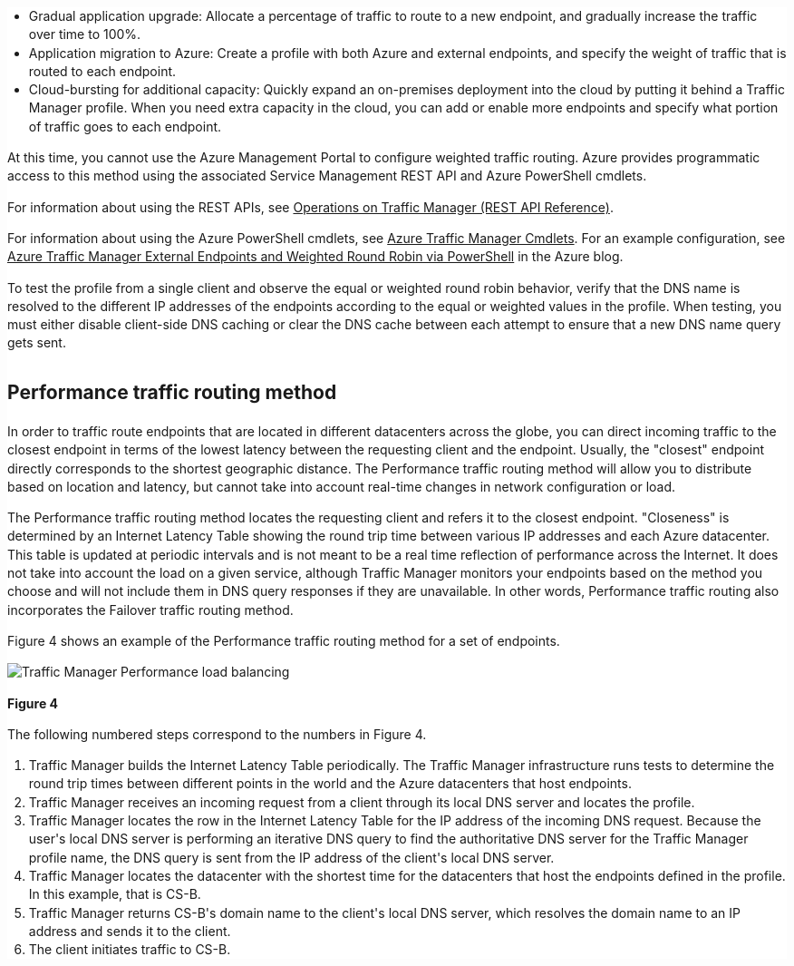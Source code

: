- Gradual application upgrade: Allocate a percentage of traffic to route to a new endpoint, and gradually increase the traffic over time to 100%.
- Application migration to Azure: Create a profile with both Azure and external endpoints, and specify the weight of traffic that is routed to each endpoint.
- Cloud-bursting for additional capacity: Quickly expand an on-premises deployment into the cloud by putting it behind a Traffic Manager profile. When you need extra capacity in the cloud, you can add or enable more endpoints and specify what portion of traffic goes to each endpoint.

At this time, you cannot use the Azure Management Portal to configure weighted traffic routing. Azure provides programmatic access to this method using the associated Service Management REST API and Azure PowerShell cmdlets.

For information about using the REST APIs, see [Operations on Traffic Manager (REST API Reference)](https://msdn.microsoft.com/zh-cn/library/hh758255.aspx).

For information about using the Azure PowerShell cmdlets, see [Azure Traffic Manager Cmdlets](https://msdn.microsoft.com/zh-cn/library/dn690250.aspx). For an example configuration, see [Azure Traffic Manager External Endpoints and Weighted Round Robin via PowerShell](https://azure.microsoft.com/blog/2014/06/26/azure-traffic-manager-external-endpoints-and-weighted-round-robin-via-powershell/) in the Azure blog.

To test the profile from a single client and observe the equal or weighted round robin behavior, verify that the DNS name is resolved to the different IP addresses of the endpoints according to the equal or weighted values in the profile. When testing, you must either disable client-side DNS caching or clear the DNS cache between each attempt to ensure that a new DNS name query gets sent.

## Performance traffic routing method

In order to traffic route endpoints that are located in different datacenters across the globe, you can direct incoming traffic to the closest endpoint in terms of the lowest latency between the requesting client and the endpoint. Usually, the "closest" endpoint directly corresponds to the shortest geographic distance. The Performance traffic routing method will allow you to distribute based on location and latency, but cannot take into account real-time changes in network configuration or load.

The Performance traffic routing method locates the requesting client and refers it to the closest endpoint. "Closeness" is determined by an Internet Latency Table showing the round trip time between various IP addresses and each Azure datacenter. This table is updated at periodic intervals and is not meant to be a real time reflection of performance across the Internet. It does not take into account the load on a given service, although Traffic Manager monitors your endpoints based on the method you choose and will not include them in DNS query responses if they are unavailable. In other words, Performance traffic routing also incorporates the Failover traffic routing method.

Figure 4 shows an example of the Performance traffic routing method for a set of endpoints.

![Traffic Manager Performance load balancing](./media/traffic-manager-load-balancing-methods/IC753237.jpg)

**Figure 4**

The following numbered steps correspond to the numbers in Figure 4.

1. Traffic Manager builds the Internet Latency Table periodically. The Traffic Manager infrastructure runs tests to determine the round trip times between different points in the world and the Azure datacenters that host endpoints.
2. Traffic Manager receives an incoming request from a client through its local DNS server and locates the profile.
3. Traffic Manager locates the row in the Internet Latency Table for the IP address of the incoming DNS request. Because the user's local DNS server is performing an iterative DNS query to find the authoritative DNS server for the Traffic Manager profile name, the DNS query is sent from the IP address of the client's local DNS server.
4. Traffic Manager locates the datacenter with the shortest time for the datacenters that host the endpoints defined in the profile. In this example, that is CS-B.
5. Traffic Manager returns CS-B's domain name to the client's local DNS server, which resolves the domain name to an IP address and sends it to the client.
6. The client initiates traffic to CS-B.

